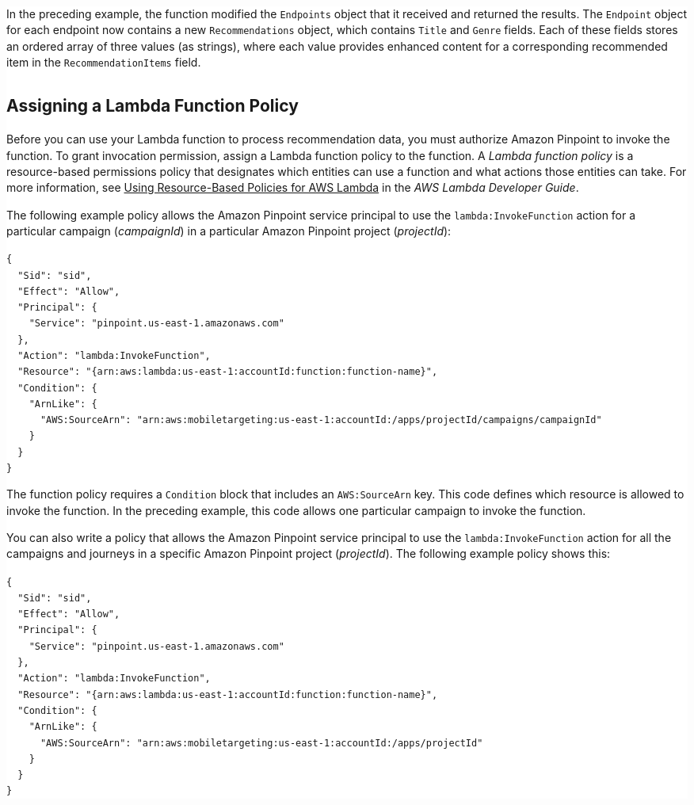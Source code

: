 In the preceding example, the function modified the `Endpoints` object that it received and returned the results\. The `Endpoint` object for each endpoint now contains a new `Recommendations` object, which contains `Title` and `Genre` fields\. Each of these fields stores an ordered array of three values \(as strings\), where each value provides enhanced content for a corresponding recommended item in the `RecommendationItems` field\.

## Assigning a Lambda Function Policy<a name="ml-models-rm-lambda-trust-policy"></a>

Before you can use your Lambda function to process recommendation data, you must authorize Amazon Pinpoint to invoke the function\. To grant invocation permission, assign a Lambda function policy to the function\. A *Lambda function policy* is a resource\-based permissions policy that designates which entities can use a function and what actions those entities can take\. For more information, see [Using Resource\-Based Policies for AWS Lambda](https://docs.aws.amazon.com/lambda/latest/dg/access-control-resource-based.html) in the *AWS Lambda Developer Guide*\.

The following example policy allows the Amazon Pinpoint service principal to use the `lambda:InvokeFunction` action for a particular campaign \(*campaignId*\) in a particular Amazon Pinpoint project \(*projectId*\):

```
{
  "Sid": "sid",
  "Effect": "Allow",
  "Principal": {
    "Service": "pinpoint.us-east-1.amazonaws.com"
  },
  "Action": "lambda:InvokeFunction",
  "Resource": "{arn:aws:lambda:us-east-1:accountId:function:function-name}",
  "Condition": {
    "ArnLike": {
      "AWS:SourceArn": "arn:aws:mobiletargeting:us-east-1:accountId:/apps/projectId/campaigns/campaignId"
    }
  }
}
```

The function policy requires a `Condition` block that includes an `AWS:SourceArn` key\. This code defines which resource is allowed to invoke the function\. In the preceding example, this code allows one particular campaign to invoke the function\.

You can also write a policy that allows the Amazon Pinpoint service principal to use the `lambda:InvokeFunction` action for all the campaigns and journeys in a specific Amazon Pinpoint project \(*projectId*\)\. The following example policy shows this:

```
{
  "Sid": "sid",
  "Effect": "Allow",
  "Principal": {
    "Service": "pinpoint.us-east-1.amazonaws.com"
  },
  "Action": "lambda:InvokeFunction",
  "Resource": "{arn:aws:lambda:us-east-1:accountId:function:function-name}",
  "Condition": {
    "ArnLike": {
      "AWS:SourceArn": "arn:aws:mobiletargeting:us-east-1:accountId:/apps/projectId"
    }
  }
}
```
